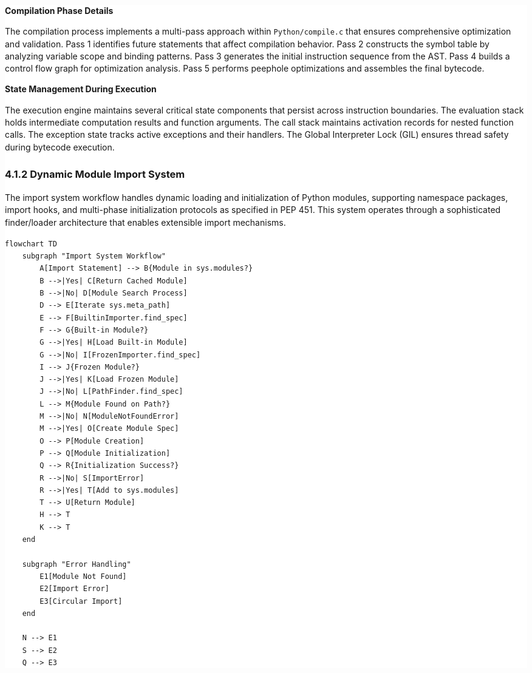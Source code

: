 **Compilation Phase Details**

The compilation process implements a multi-pass approach within `Python/compile.c` that ensures comprehensive optimization and validation. Pass 1 identifies future statements that affect compilation behavior. Pass 2 constructs the symbol table by analyzing variable scope and binding patterns. Pass 3 generates the initial instruction sequence from the AST. Pass 4 builds a control flow graph for optimization analysis. Pass 5 performs peephole optimizations and assembles the final bytecode.

**State Management During Execution**

The execution engine maintains several critical state components that persist across instruction boundaries. The evaluation stack holds intermediate computation results and function arguments. The call stack maintains activation records for nested function calls. The exception state tracks active exceptions and their handlers. The Global Interpreter Lock (GIL) ensures thread safety during bytecode execution.

### 4.1.2 Dynamic Module Import System

The import system workflow handles dynamic loading and initialization of Python modules, supporting namespace packages, import hooks, and multi-phase initialization protocols as specified in PEP 451. This system operates through a sophisticated finder/loader architecture that enables extensible import mechanisms.

```mermaid
flowchart TD
    subgraph "Import System Workflow"
        A[Import Statement] --> B{Module in sys.modules?}
        B -->|Yes| C[Return Cached Module]
        B -->|No| D[Module Search Process]
        D --> E[Iterate sys.meta_path]
        E --> F[BuiltinImporter.find_spec]
        F --> G{Built-in Module?}
        G -->|Yes| H[Load Built-in Module]
        G -->|No| I[FrozenImporter.find_spec]
        I --> J{Frozen Module?}
        J -->|Yes| K[Load Frozen Module]
        J -->|No| L[PathFinder.find_spec]
        L --> M{Module Found on Path?}
        M -->|No| N[ModuleNotFoundError]
        M -->|Yes| O[Create Module Spec]
        O --> P[Module Creation]
        P --> Q[Module Initialization]
        Q --> R{Initialization Success?}
        R -->|No| S[ImportError]
        R -->|Yes| T[Add to sys.modules]
        T --> U[Return Module]
        H --> T
        K --> T
    end
    
    subgraph "Error Handling"
        E1[Module Not Found]
        E2[Import Error]
        E3[Circular Import]
    end
    
    N --> E1
    S --> E2
    Q --> E3
```
